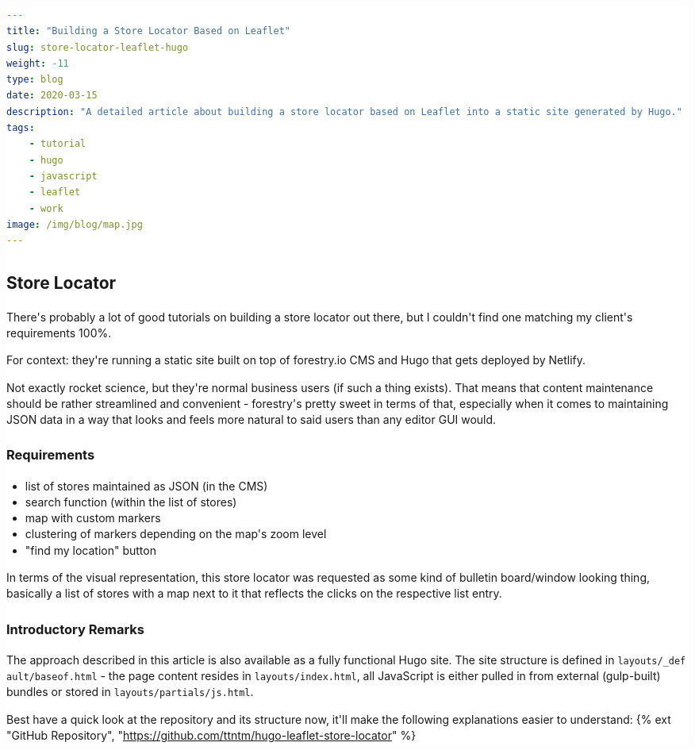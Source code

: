 ```yaml
---
title: "Building a Store Locator Based on Leaflet"
slug: store-locator-leaflet-hugo
weight: -11
type: blog
date: 2020-03-15
description: "A detailed article about building a store locator based on Leaflet into a static site generated by Hugo."
tags:
    - tutorial
    - hugo
    - javascript
    - leaflet
    - work
image: /img/blog/map.jpg
---
```


## Store Locator

There's probably a lot of good tutorials on building a store locator out there, but I couldn't find one matching my client's requirements 100%.

For context: they're running a static site built on top of forestry.io CMS and Hugo that gets deployed by Netlify.

Not exactly rocket science, but they're normal business users (if such a thing exists). That means that content maintenance should be rather streamlined and convenient - forestry's pretty sweet in terms of that, especially when it comes to maintaining JSON data in a way that looks and feels more natural to said users than any editor GUI would.

### Requirements

- list of stores maintained as JSON (in the CMS)
- search function (within the list of stores)
- map with custom markers
- clustering of markers depending on the map's zoom level
- "find my location" button

In terms of the visual representation, this store locator was requested as some kind of bulletin board/window looking thing, basically a list of stores with a map next to it that reflects the clicks on the respective list entry.

### Introductory Remarks

The approach described in this article is also available as a fully functional Hugo site. The site structure is defined in `layouts/_default/baseof.html` - the page content resides in `layouts/index.html`, all JavaScript is either pulled in from external (gulp-built) bundles or stored in `layouts/partials/js.html`.

Best have a quick look at the repository and its structure now, it'll make the following explanations easier to understand: {% ext "GitHub Repository", "https://github.com/ttntm/hugo-leaflet-store-locator" %}
